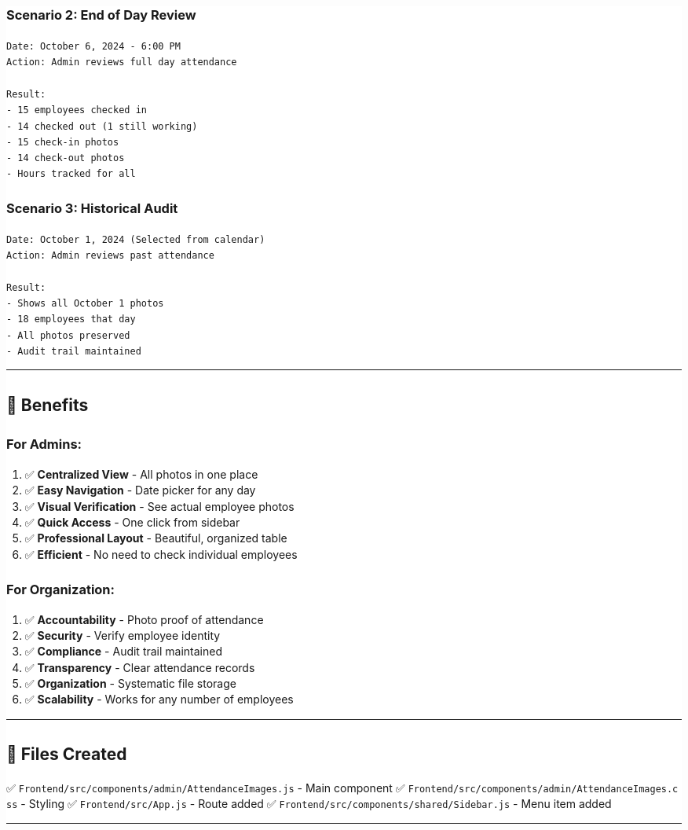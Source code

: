 ### **Scenario 2: End of Day Review**
```
Date: October 6, 2024 - 6:00 PM
Action: Admin reviews full day attendance

Result:
- 15 employees checked in
- 14 checked out (1 still working)
- 15 check-in photos
- 14 check-out photos
- Hours tracked for all
```

### **Scenario 3: Historical Audit**
```
Date: October 1, 2024 (Selected from calendar)
Action: Admin reviews past attendance

Result:
- Shows all October 1 photos
- 18 employees that day
- All photos preserved
- Audit trail maintained
```

---

## 🚀 **Benefits**

### **For Admins:**
1. ✅ **Centralized View** - All photos in one place
2. ✅ **Easy Navigation** - Date picker for any day
3. ✅ **Visual Verification** - See actual employee photos
4. ✅ **Quick Access** - One click from sidebar
5. ✅ **Professional Layout** - Beautiful, organized table
6. ✅ **Efficient** - No need to check individual employees

### **For Organization:**
1. ✅ **Accountability** - Photo proof of attendance
2. ✅ **Security** - Verify employee identity
3. ✅ **Compliance** - Audit trail maintained
4. ✅ **Transparency** - Clear attendance records
5. ✅ **Organization** - Systematic file storage
6. ✅ **Scalability** - Works for any number of employees

---

## 📁 **Files Created**

✅ `Frontend/src/components/admin/AttendanceImages.js` - Main component
✅ `Frontend/src/components/admin/AttendanceImages.css` - Styling
✅ `Frontend/src/App.js` - Route added
✅ `Frontend/src/components/shared/Sidebar.js` - Menu item added

---